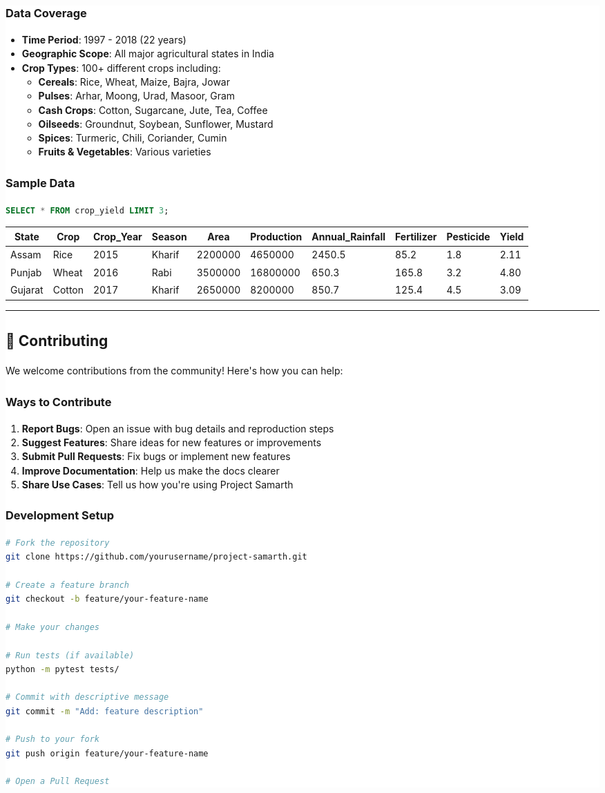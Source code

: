 ### Data Coverage

- **Time Period**: 1997 - 2018 (22 years)
- **Geographic Scope**: All major agricultural states in India
- **Crop Types**: 100+ different crops including:
  - **Cereals**: Rice, Wheat, Maize, Bajra, Jowar
  - **Pulses**: Arhar, Moong, Urad, Masoor, Gram
  - **Cash Crops**: Cotton, Sugarcane, Jute, Tea, Coffee
  - **Oilseeds**: Groundnut, Soybean, Sunflower, Mustard
  - **Spices**: Turmeric, Chili, Coriander, Cumin
  - **Fruits & Vegetables**: Various varieties

### Sample Data

```sql
SELECT * FROM crop_yield LIMIT 3;
```

| State | Crop | Crop_Year | Season | Area | Production | Annual_Rainfall | Fertilizer | Pesticide | Yield |
|-------|------|-----------|--------|------|------------|-----------------|------------|-----------|-------|
| Assam | Rice | 2015 | Kharif | 2200000 | 4650000 | 2450.5 | 85.2 | 1.8 | 2.11 |
| Punjab | Wheat | 2016 | Rabi | 3500000 | 16800000 | 650.3 | 165.8 | 3.2 | 4.80 |
| Gujarat | Cotton | 2017 | Kharif | 2650000 | 8200000 | 850.7 | 125.4 | 4.5 | 3.09 |

---

## 🤝 Contributing

We welcome contributions from the community! Here's how you can help:

### Ways to Contribute

1. **Report Bugs**: Open an issue with bug details and reproduction steps
2. **Suggest Features**: Share ideas for new features or improvements
3. **Submit Pull Requests**: Fix bugs or implement new features
4. **Improve Documentation**: Help us make the docs clearer
5. **Share Use Cases**: Tell us how you're using Project Samarth

### Development Setup

```bash
# Fork the repository
git clone https://github.com/yourusername/project-samarth.git

# Create a feature branch
git checkout -b feature/your-feature-name

# Make your changes

# Run tests (if available)
python -m pytest tests/

# Commit with descriptive message
git commit -m "Add: feature description"

# Push to your fork
git push origin feature/your-feature-name

# Open a Pull Request
```

